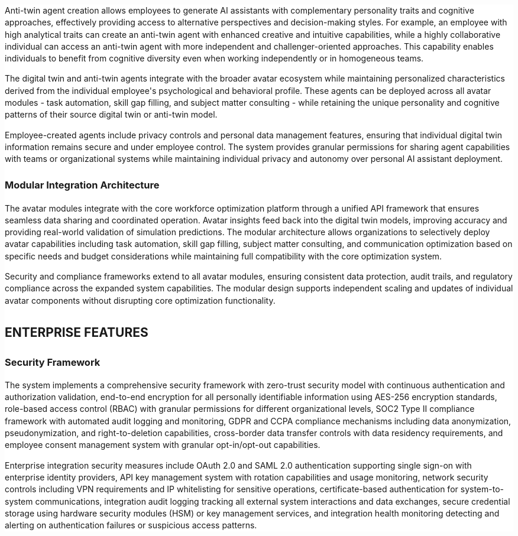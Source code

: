 Anti-twin agent creation allows employees to generate AI assistants with complementary personality traits and cognitive approaches, effectively providing access to alternative perspectives and decision-making styles. For example, an employee with high analytical traits can create an anti-twin agent with enhanced creative and intuitive capabilities, while a highly collaborative individual can access an anti-twin agent with more independent and challenger-oriented approaches. This capability enables individuals to benefit from cognitive diversity even when working independently or in homogeneous teams.

The digital twin and anti-twin agents integrate with the broader avatar ecosystem while maintaining personalized characteristics derived from the individual employee's psychological and behavioral profile. These agents can be deployed across all avatar modules - task automation, skill gap filling, and subject matter consulting - while retaining the unique personality and cognitive patterns of their source digital twin or anti-twin model.

Employee-created agents include privacy controls and personal data management features, ensuring that individual digital twin information remains secure and under employee control. The system provides granular permissions for sharing agent capabilities with teams or organizational systems while maintaining individual privacy and autonomy over personal AI assistant deployment.

### Modular Integration Architecture

The avatar modules integrate with the core workforce optimization platform through a unified API framework that ensures seamless data sharing and coordinated operation. Avatar insights feed back into the digital twin models, improving accuracy and providing real-world validation of simulation predictions. The modular architecture allows organizations to selectively deploy avatar capabilities including task automation, skill gap filling, subject matter consulting, and communication optimization based on specific needs and budget considerations while maintaining full compatibility with the core optimization system.

Security and compliance frameworks extend to all avatar modules, ensuring consistent data protection, audit trails, and regulatory compliance across the expanded system capabilities. The modular design supports independent scaling and updates of individual avatar components without disrupting core optimization functionality.

## ENTERPRISE FEATURES

### Security Framework

The system implements a comprehensive security framework with zero-trust security model with continuous authentication and authorization validation, end-to-end encryption for all personally identifiable information using AES-256 encryption standards, role-based access control (RBAC) with granular permissions for different organizational levels, SOC2 Type II compliance framework with automated audit logging and monitoring, GDPR and CCPA compliance mechanisms including data anonymization, pseudonymization, and right-to-deletion capabilities, cross-border data transfer controls with data residency requirements, and employee consent management system with granular opt-in/opt-out capabilities.

Enterprise integration security measures include OAuth 2.0 and SAML 2.0 authentication supporting single sign-on with enterprise identity providers, API key management system with rotation capabilities and usage monitoring, network security controls including VPN requirements and IP whitelisting for sensitive operations, certificate-based authentication for system-to-system communications, integration audit logging tracking all external system interactions and data exchanges, secure credential storage using hardware security modules (HSM) or key management services, and integration health monitoring detecting and alerting on authentication failures or suspicious access patterns.
